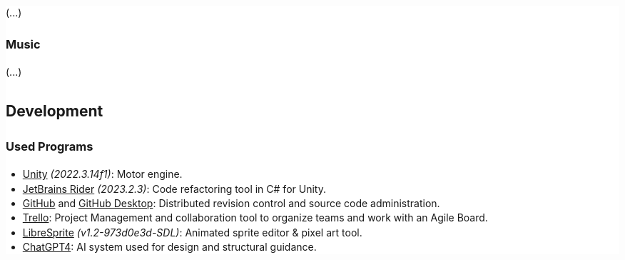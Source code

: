 (...)


### Music

(...)


## Development
### Used Programs
- <u>Unity</u> *(2022.3.14f1)*: Motor engine.
- <u>JetBrains Rider</u> *(2023.2.3)*: Code refactoring tool in C# for Unity.
- <u>GitHub</u> and <u>GitHub Desktop</u>: Distributed revision control and source code administration.
- <u>Trello</u>: Project Management and collaboration tool to organize teams and work with an Agile Board.
- <u>LibreSprite</u> *(v1.2-973d0e3d-SDL)*: Animated sprite editor & pixel art tool.
- <u>ChatGPT4</u>: AI system used for design and structural guidance.